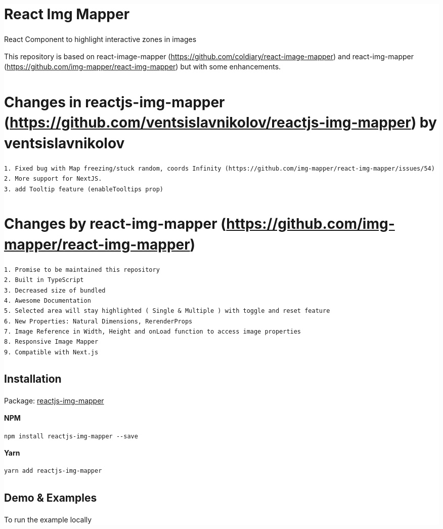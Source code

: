 # React Img Mapper

React Component to highlight interactive zones in images

This repository is based on react-image-mapper (https://github.com/coldiary/react-image-mapper) and react-img-mapper (https://github.com/img-mapper/react-img-mapper) but with some enhancements.

# Changes in reactjs-img-mapper (https://github.com/ventsislavnikolov/reactjs-img-mapper) by ventsislavnikolov

```
1. Fixed bug with Map freezing/stuck random, coords Infinity (https://github.com/img-mapper/react-img-mapper/issues/54)
2. More support for NextJS.
3. add Tooltip feature (enableTooltips prop)
```

# Changes by react-img-mapper (https://github.com/img-mapper/react-img-mapper)

```
1. Promise to be maintained this repository
2. Built in TypeScript
3. Decreased size of bundled
4. Awesome Documentation
5. Selected area will stay highlighted ( Single & Multiple ) with toggle and reset feature
6. New Properties: Natural Dimensions, RerenderProps
7. Image Reference in Width, Height and onLoad function to access image properties
8. Responsive Image Mapper
9. Compatible with Next.js
```

## Installation

Package: [reactjs-img-mapper](https://www.npmjs.com/package/reactjs-img-mapper)

**NPM**

```
npm install reactjs-img-mapper --save
```

**Yarn**

```
yarn add reactjs-img-mapper
```

## Demo & Examples

To run the example locally

